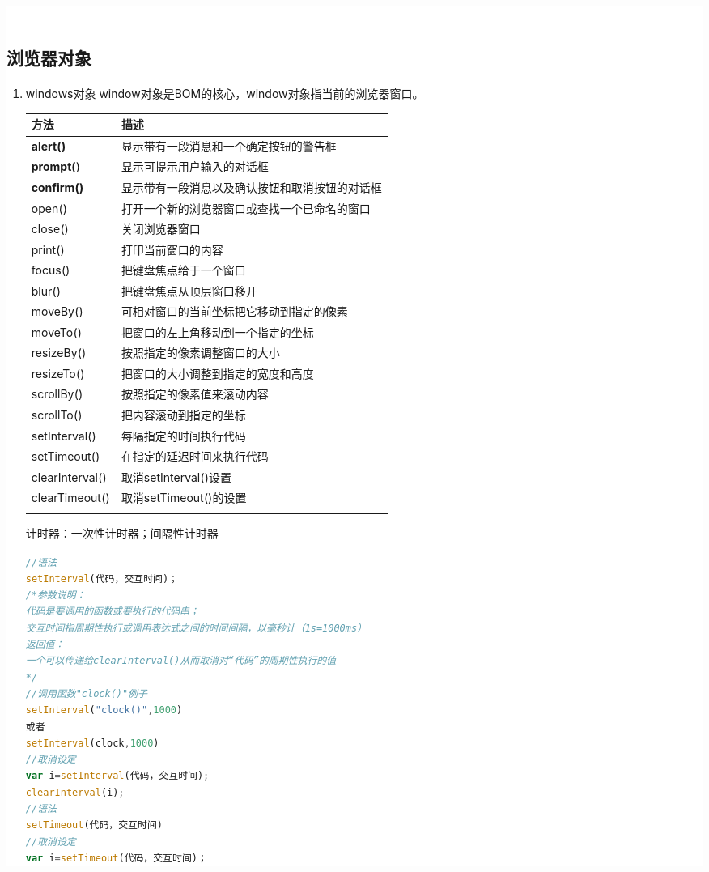      ​



## 浏览器对象

1. windows对象
   window对象是BOM的核心，window对象指当前的浏览器窗口。

   | 方法              | 描述                      |
   | --------------- | ----------------------- |
   | **alert()**     | 显示带有一段消息和一个确定按钮的警告框     |
   | **prompt(**)    | 显示可提示用户输入的对话框           |
   | **confirm()**   | 显示带有一段消息以及确认按钮和取消按钮的对话框 |
   | open()          | 打开一个新的浏览器窗口或查找一个已命名的窗口  |
   | close()         | 关闭浏览器窗口                 |
   | print()         | 打印当前窗口的内容               |
   | focus()         | 把键盘焦点给于一个窗口             |
   | blur()          | 把键盘焦点从顶层窗口移开            |
   | moveBy()        | 可相对窗口的当前坐标把它移动到指定的像素    |
   | moveTo()        | 把窗口的左上角移动到一个指定的坐标       |
   | resizeBy()      | 按照指定的像素调整窗口的大小          |
   | resizeTo()      | 把窗口的大小调整到指定的宽度和高度       |
   | scrollBy()      | 按照指定的像素值来滚动内容           |
   | scrollTo()      | 把内容滚动到指定的坐标             |
   | setInterval()   | 每隔指定的时间执行代码             |
   | setTimeout()    | 在指定的延迟时间来执行代码           |
   | clearInterval() | 取消setInterval()设置       |
   | clearTimeout()  | 取消setTimeout()的设置       |
   |                 |                         |

   计时器：一次性计时器；间隔性计时器

   ```javascript
   //语法
   setInterval(代码，交互时间)；
   /*参数说明：
   代码是要调用的函数或要执行的代码串；
   交互时间指周期性执行或调用表达式之间的时间间隔，以毫秒计（1s=1000ms）
   返回值：
   一个可以传递给clearInterval()从而取消对“代码”的周期性执行的值
   */
   //调用函数"clock()"例子
   setInterval("clock()",1000)
   或者
   setInterval(clock,1000)
   //取消设定
   var i=setInterval(代码，交互时间);
   clearInterval(i);
   //语法
   setTimeout(代码，交互时间)
   //取消设定
   var i=setTimeout(代码，交互时间)；
   ```